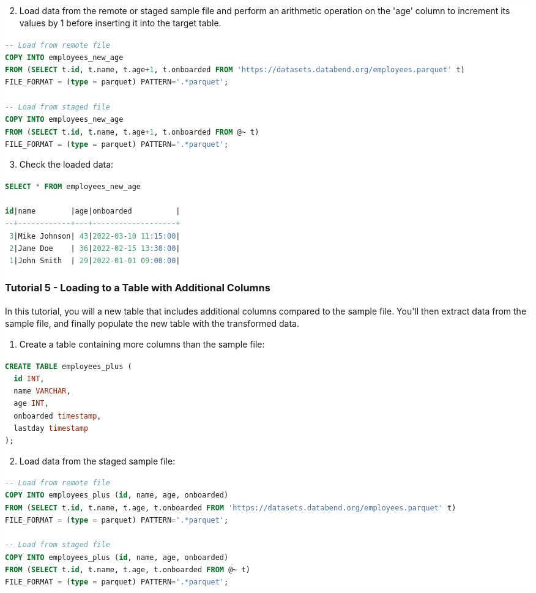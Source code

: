 2. Load data from the remote or staged sample file and perform an arithmetic operation on the 'age' column to increment its values by 1 before inserting it into the target table.

```sql
-- Load from remote file
COPY INTO employees_new_age
FROM (SELECT t.id, t.name, t.age+1, t.onboarded FROM 'https://datasets.databend.org/employees.parquet' t)
FILE_FORMAT = (type = parquet) PATTERN='.*parquet';

-- Load from staged file
COPY INTO employees_new_age
FROM (SELECT t.id, t.name, t.age+1, t.onboarded FROM @~ t)
FILE_FORMAT = (type = parquet) PATTERN='.*parquet';
```

3. Check the loaded data:

```sql
SELECT * FROM employees_new_age

id|name        |age|onboarded          |
--+------------+---+-------------------+
 3|Mike Johnson| 43|2022-03-10 11:15:00|
 2|Jane Doe    | 36|2022-02-15 13:30:00|
 1|John Smith  | 29|2022-01-01 09:00:00|
```

### Tutorial 5 - Loading to a Table with Additional Columns

In this tutorial, you will a new table that includes additional columns compared to the sample file. You'll then extract data from the sample file, and finally populate the new table with the transformed data.

1. Create a table containing more columns than the sample file:

```sql
CREATE TABLE employees_plus (
  id INT,
  name VARCHAR,
  age INT,
  onboarded timestamp,
  lastday timestamp
);
```

2. Load data from the staged sample file:

```sql
-- Load from remote file
COPY INTO employees_plus (id, name, age, onboarded)
FROM (SELECT t.id, t.name, t.age, t.onboarded FROM 'https://datasets.databend.org/employees.parquet' t)
FILE_FORMAT = (type = parquet) PATTERN='.*parquet';

-- Load from staged file
COPY INTO employees_plus (id, name, age, onboarded)
FROM (SELECT t.id, t.name, t.age, t.onboarded FROM @~ t)
FILE_FORMAT = (type = parquet) PATTERN='.*parquet';
```
